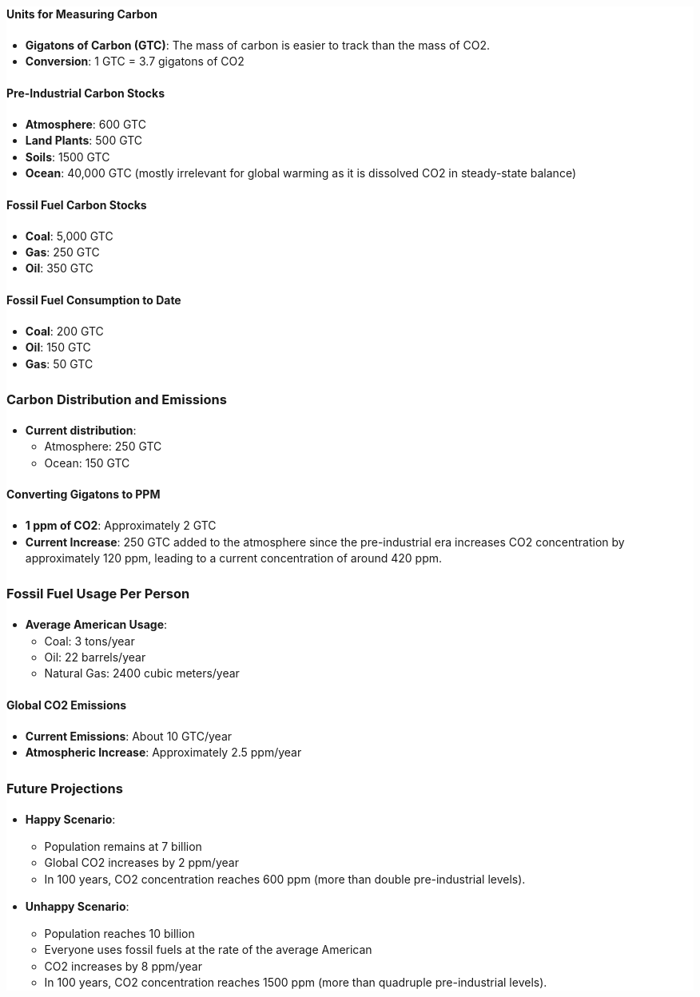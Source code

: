 #### Units for Measuring Carbon
- **Gigatons of Carbon (GTC)**: The mass of carbon is easier to track than the mass of CO2.
- **Conversion**: 1 GTC = 3.7 gigatons of CO2

#### Pre-Industrial Carbon Stocks
- **Atmosphere**: 600 GTC
- **Land Plants**: 500 GTC
- **Soils**: 1500 GTC
- **Ocean**: 40,000 GTC (mostly irrelevant for global warming as it is dissolved CO2 in steady-state balance)

#### Fossil Fuel Carbon Stocks
- **Coal**: 5,000 GTC
- **Gas**: 250 GTC
- **Oil**: 350 GTC

#### Fossil Fuel Consumption to Date
- **Coal**: 200 GTC
- **Oil**: 150 GTC
- **Gas**: 50 GTC

### Carbon Distribution and Emissions
- **Current distribution**:
  - Atmosphere: 250 GTC
  - Ocean: 150 GTC

#### Converting Gigatons to PPM
- **1 ppm of CO2**: Approximately 2 GTC
- **Current Increase**: 250 GTC added to the atmosphere since the pre-industrial era increases CO2 concentration by approximately 120 ppm, leading to a current concentration of around 420 ppm.

### Fossil Fuel Usage Per Person
- **Average American Usage**: 
  - Coal: 3 tons/year
  - Oil: 22 barrels/year
  - Natural Gas: 2400 cubic meters/year

#### Global CO2 Emissions
- **Current Emissions**: About 10 GTC/year
- **Atmospheric Increase**: Approximately 2.5 ppm/year

### Future Projections
- **Happy Scenario**:
  - Population remains at 7 billion
  - Global CO2 increases by 2 ppm/year
  - In 100 years, CO2 concentration reaches 600 ppm (more than double pre-industrial levels).

- **Unhappy Scenario**:
  - Population reaches 10 billion
  - Everyone uses fossil fuels at the rate of the average American
  - CO2 increases by 8 ppm/year
  - In 100 years, CO2 concentration reaches 1500 ppm (more than quadruple pre-industrial levels).
